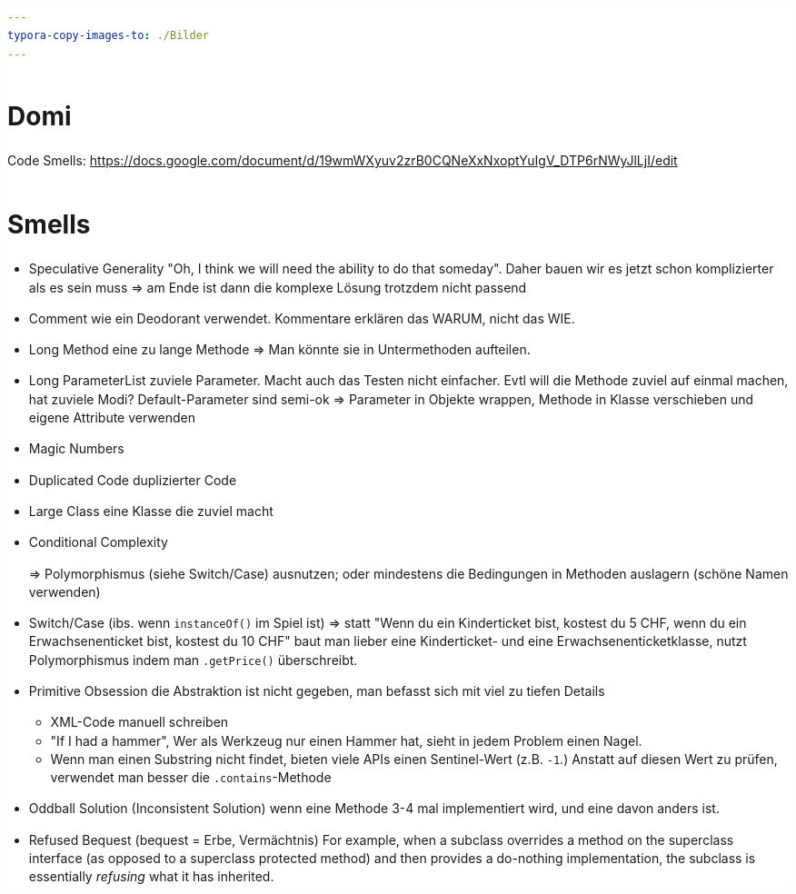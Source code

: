 ```yaml
---
typora-copy-images-to: ./Bilder
---
```


# Domi

Code Smells: https://docs.google.com/document/d/19wmWXyuv2zrB0CQNeXxNxoptYuIgV_DTP6rNWyJlLjI/edit

# Smells

* Speculative Generality
  "Oh, I think we will need the ability to do that someday". Daher bauen wir es jetzt schon komplizierter als es sein muss => am Ende ist dann die komplexe Lösung trotzdem nicht passend
* Comment
  wie ein Deodorant verwendet. Kommentare erklären das WARUM, nicht das WIE.
* Long Method
  eine zu lange Methode => Man könnte sie in Untermethoden aufteilen.
* Long ParameterList
  zuviele Parameter. Macht auch das Testen nicht einfacher. Evtl will die Methode zuviel auf einmal machen, hat zuviele Modi? Default-Parameter sind semi-ok => Parameter in Objekte wrappen, Methode in Klasse verschieben und eigene Attribute verwenden
* Magic Numbers
* Duplicated Code
  duplizierter Code
* Large Class
  eine Klasse die zuviel macht


* Conditional Complexity

  => Polymorphismus (siehe Switch/Case) ausnutzen; oder mindestens die Bedingungen in Methoden auslagern (schöne Namen verwenden)

* Switch/Case (ibs. wenn `instanceOf()` im Spiel ist)
  => statt "Wenn du ein Kinderticket bist, kostest du 5 CHF, wenn du ein Erwachsenenticket bist, kostest du 10 CHF" baut man lieber eine Kinderticket- und eine Erwachsenenticketklasse, nutzt Polymorphismus indem man `.getPrice()` überschreibt.

* Primitive Obsession
  die Abstraktion ist nicht gegeben, man befasst sich mit viel zu tiefen Details

  * XML-Code manuell schreiben
  * "If I had a hammer", Wer als Werkzeug nur einen Hammer hat, sieht in jedem Problem einen Nagel.
  * Wenn man einen Substring nicht findet, bieten viele APIs einen Sentinel-Wert (z.B. `-1`.) Anstatt auf diesen Wert zu prüfen, verwendet man besser die `.contains`-Methode

* Oddball Solution (Inconsistent Solution)
  wenn eine Methode 3-4 mal implementiert wird, und eine davon anders ist.

* Refused Bequest (bequest = Erbe, Vermächtnis)
  For example, when a subclass overrides a method on the superclass interface (as opposed to a superclass protected method) and then provides a do-nothing implementation, the subclass is essentially *refusing* what it has inherited.
